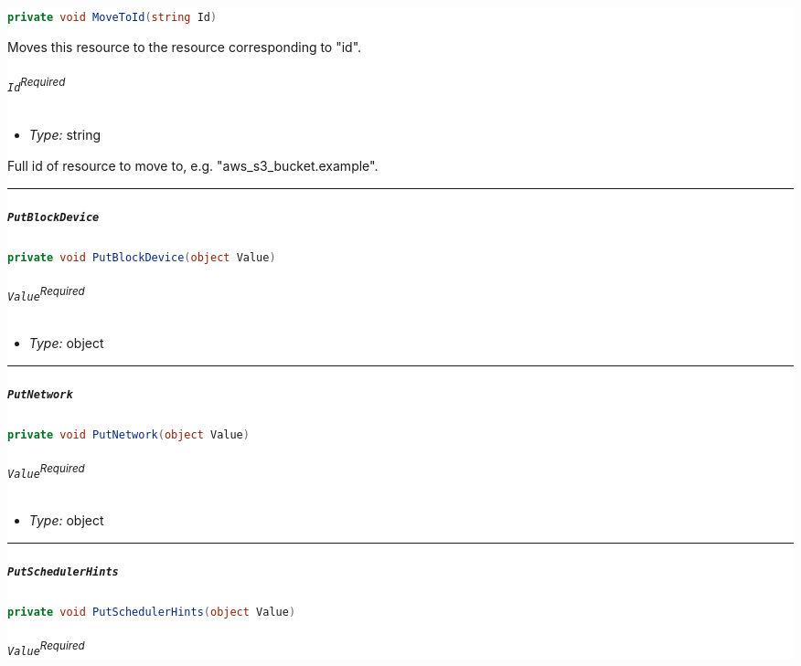 ```csharp
private void MoveToId(string Id)
```

Moves this resource to the resource corresponding to "id".

###### `Id`<sup>Required</sup> <a name="Id" id="@cdktf/provider-opentelekomcloud.computeInstanceV2.ComputeInstanceV2.moveToId.parameter.id"></a>

- *Type:* string

Full id of resource to move to, e.g. "aws_s3_bucket.example".

---

##### `PutBlockDevice` <a name="PutBlockDevice" id="@cdktf/provider-opentelekomcloud.computeInstanceV2.ComputeInstanceV2.putBlockDevice"></a>

```csharp
private void PutBlockDevice(object Value)
```

###### `Value`<sup>Required</sup> <a name="Value" id="@cdktf/provider-opentelekomcloud.computeInstanceV2.ComputeInstanceV2.putBlockDevice.parameter.value"></a>

- *Type:* object

---

##### `PutNetwork` <a name="PutNetwork" id="@cdktf/provider-opentelekomcloud.computeInstanceV2.ComputeInstanceV2.putNetwork"></a>

```csharp
private void PutNetwork(object Value)
```

###### `Value`<sup>Required</sup> <a name="Value" id="@cdktf/provider-opentelekomcloud.computeInstanceV2.ComputeInstanceV2.putNetwork.parameter.value"></a>

- *Type:* object

---

##### `PutSchedulerHints` <a name="PutSchedulerHints" id="@cdktf/provider-opentelekomcloud.computeInstanceV2.ComputeInstanceV2.putSchedulerHints"></a>

```csharp
private void PutSchedulerHints(object Value)
```

###### `Value`<sup>Required</sup> <a name="Value" id="@cdktf/provider-opentelekomcloud.computeInstanceV2.ComputeInstanceV2.putSchedulerHints.parameter.value"></a>
